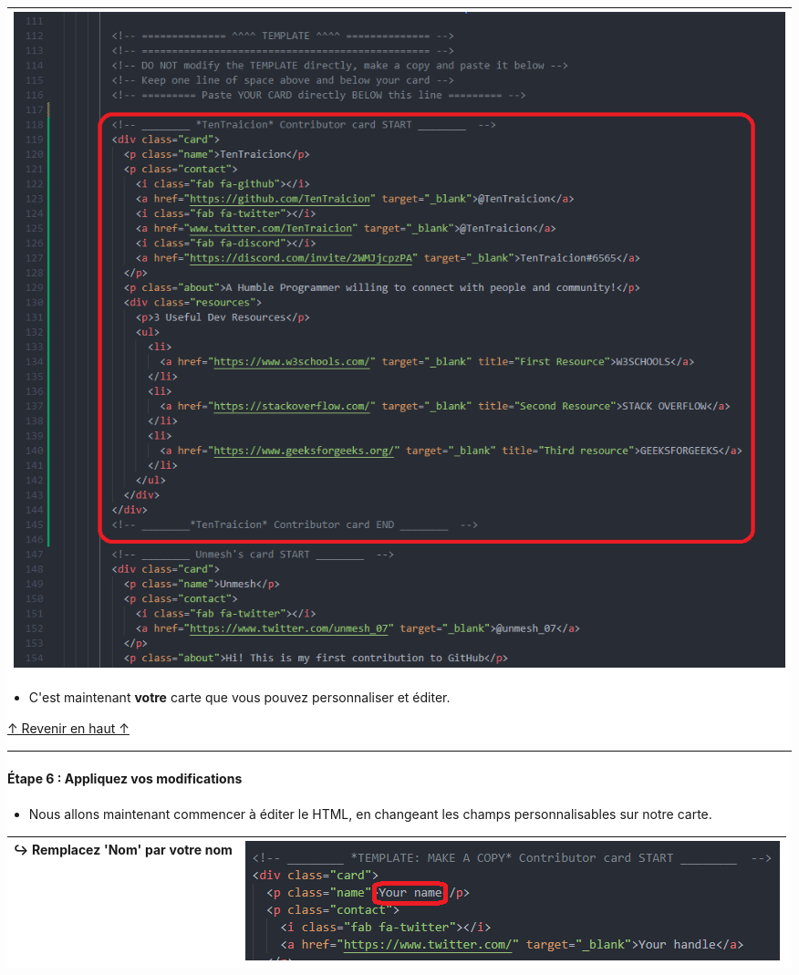 | ![Coller le modèle de carte](/readme-only/card-paste.PNG 'Collez-le en dessous de la ligne indiquée') |
| :---------------------------------------------------------------------------------: |

- C'est maintenant **votre** carte que vous pouvez personnaliser et éditer.

[↑ Revenir en haut ↑](#index-d'accès-rapide)

---
#### Étape 6 : Appliquez vos modifications

- Nous allons maintenant commencer à éditer le HTML, en changeant les champs personnalisables sur notre carte.

| :arrow_right_hook: Remplacez 'Nom' par votre nom | ![Changer le nom](/readme-only/change-name.PNG 'Tapez votre nom') |
| :----------------------------------------------- | :----------------------------------------------------------: |
